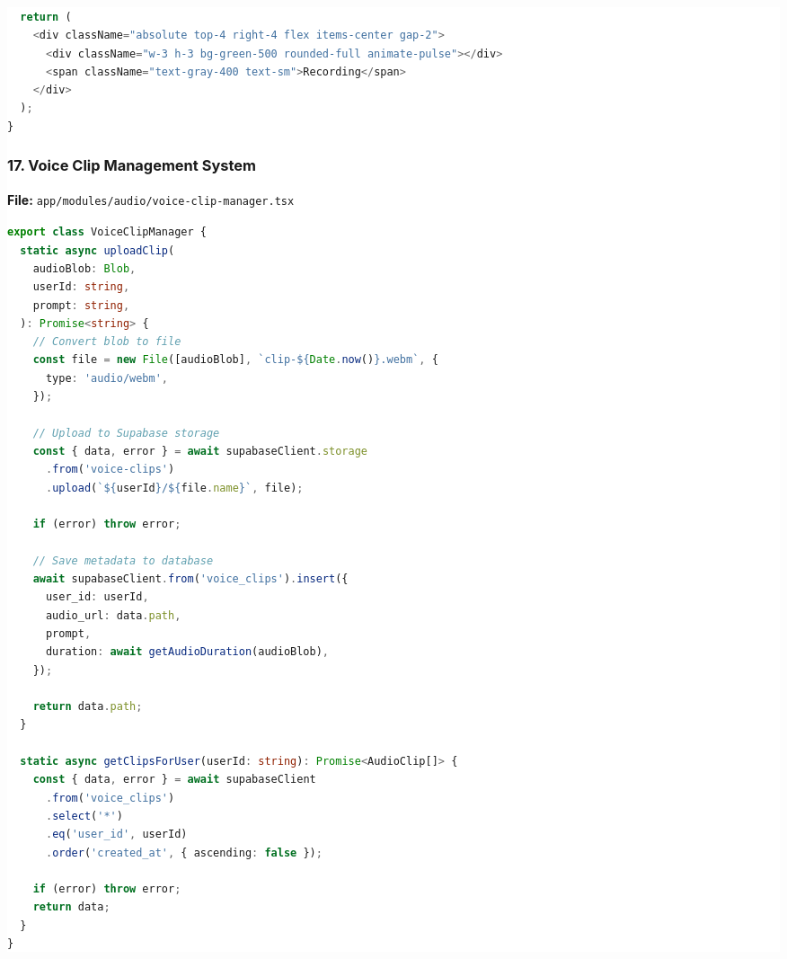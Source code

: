 ```typescript
  return (
    <div className="absolute top-4 right-4 flex items-center gap-2">
      <div className="w-3 h-3 bg-green-500 rounded-full animate-pulse"></div>
      <span className="text-gray-400 text-sm">Recording</span>
    </div>
  );
}
```

### 17. Voice Clip Management System

**File:** `app/modules/audio/voice-clip-manager.tsx`

```typescript
export class VoiceClipManager {
  static async uploadClip(
    audioBlob: Blob,
    userId: string,
    prompt: string,
  ): Promise<string> {
    // Convert blob to file
    const file = new File([audioBlob], `clip-${Date.now()}.webm`, {
      type: 'audio/webm',
    });

    // Upload to Supabase storage
    const { data, error } = await supabaseClient.storage
      .from('voice-clips')
      .upload(`${userId}/${file.name}`, file);

    if (error) throw error;

    // Save metadata to database
    await supabaseClient.from('voice_clips').insert({
      user_id: userId,
      audio_url: data.path,
      prompt,
      duration: await getAudioDuration(audioBlob),
    });

    return data.path;
  }

  static async getClipsForUser(userId: string): Promise<AudioClip[]> {
    const { data, error } = await supabaseClient
      .from('voice_clips')
      .select('*')
      .eq('user_id', userId)
      .order('created_at', { ascending: false });

    if (error) throw error;
    return data;
  }
}
```
